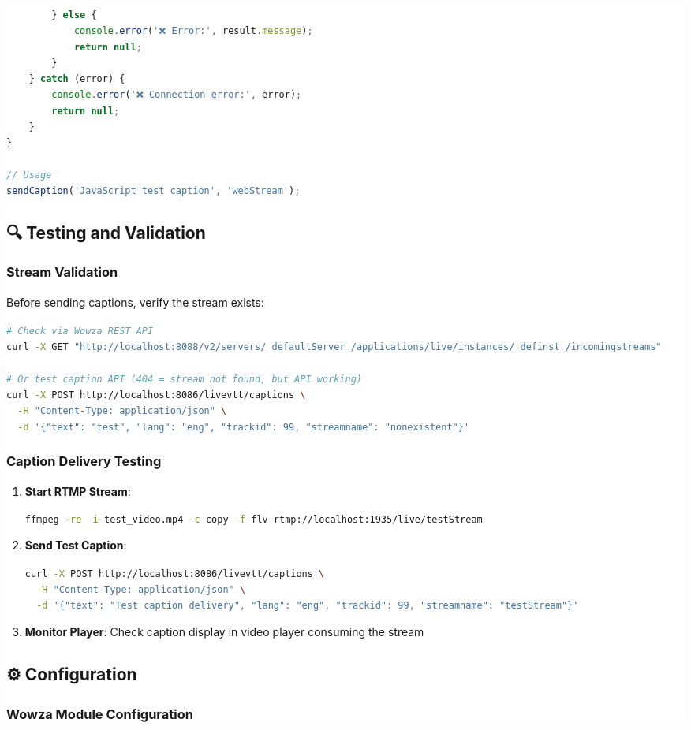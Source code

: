 ```javascript
        } else {
            console.error('❌ Error:', result.message);
            return null;
        }
    } catch (error) {
        console.error('❌ Connection error:', error);
        return null;
    }
}

// Usage
sendCaption('JavaScript test caption', 'webStream');
```

## 🔍 Testing and Validation

### Stream Validation

Before sending captions, verify the stream exists:

```bash
# Check via Wowza REST API
curl -X GET "http://localhost:8088/v2/servers/_defaultServer_/applications/live/instances/_definst_/incomingstreams"

# Or test caption API (404 = stream not found, but API working)
curl -X POST http://localhost:8086/livevtt/captions \
  -H "Content-Type: application/json" \
  -d '{"text": "test", "lang": "eng", "trackid": 99, "streamname": "nonexistent"}'
```

### Caption Delivery Testing

1. **Start RTMP Stream**:
   ```bash
   ffmpeg -re -i test_video.mp4 -c copy -f flv rtmp://localhost:1935/live/testStream
   ```

2. **Send Test Caption**:
   ```bash
   curl -X POST http://localhost:8086/livevtt/captions \
     -H "Content-Type: application/json" \
     -d '{"text": "Test caption delivery", "lang": "eng", "trackid": 99, "streamname": "testStream"}'
   ```

3. **Monitor Player**: Check caption display in video player consuming the stream

## ⚙️ Configuration

### Wowza Module Configuration
